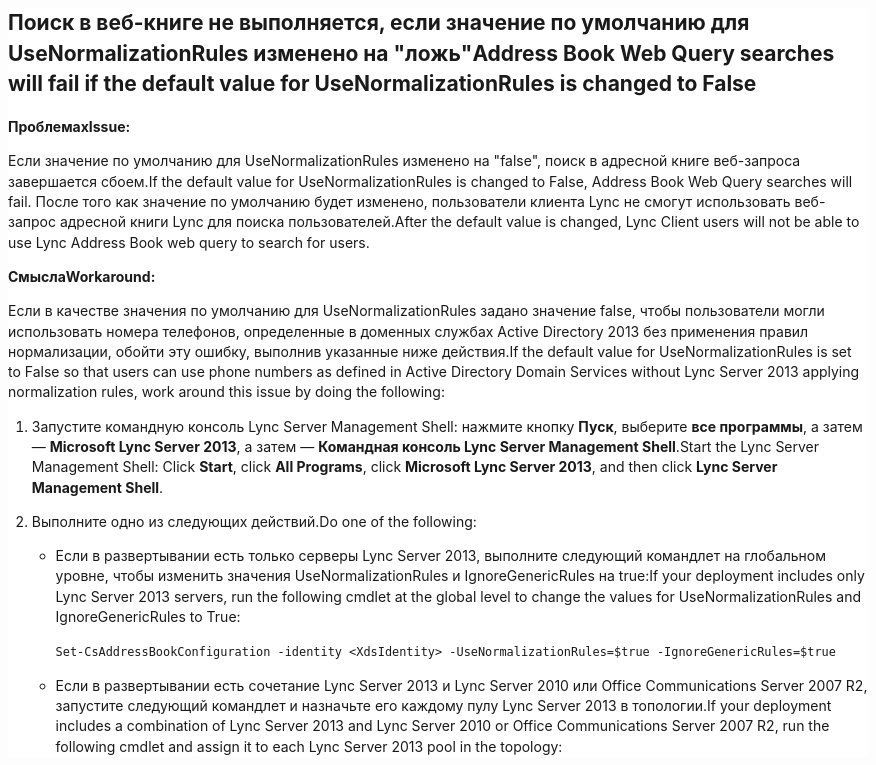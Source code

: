 </div>

<div>

## <a name="address-book-web-query-searches-will-fail-if-the-default-value-for-usenormalizationrules-is-changed-to-false"></a><span data-ttu-id="62e19-174">Поиск в веб-книге не выполняется, если значение по умолчанию для UseNormalizationRules изменено на "ложь"</span><span class="sxs-lookup"><span data-stu-id="62e19-174">Address Book Web Query searches will fail if the default value for UseNormalizationRules is changed to False</span></span>

<span data-ttu-id="62e19-175">**Проблемах**</span><span class="sxs-lookup"><span data-stu-id="62e19-175">**Issue:**</span></span>

<span data-ttu-id="62e19-176">Если значение по умолчанию для UseNormalizationRules изменено на "false", поиск в адресной книге веб-запроса завершается сбоем.</span><span class="sxs-lookup"><span data-stu-id="62e19-176">If the default value for UseNormalizationRules is changed to False, Address Book Web Query searches will fail.</span></span> <span data-ttu-id="62e19-177">После того как значение по умолчанию будет изменено, пользователи клиента Lync не смогут использовать веб-запрос адресной книги Lync для поиска пользователей.</span><span class="sxs-lookup"><span data-stu-id="62e19-177">After the default value is changed, Lync Client users will not be able to use Lync Address Book web query to search for users.</span></span>

<span data-ttu-id="62e19-178">**Смысла**</span><span class="sxs-lookup"><span data-stu-id="62e19-178">**Workaround:**</span></span>

<span data-ttu-id="62e19-179">Если в качестве значения по умолчанию для UseNormalizationRules задано значение false, чтобы пользователи могли использовать номера телефонов, определенные в доменных службах Active Directory 2013 без применения правил нормализации, обойти эту ошибку, выполнив указанные ниже действия.</span><span class="sxs-lookup"><span data-stu-id="62e19-179">If the default value for UseNormalizationRules is set to False so that users can use phone numbers as defined in Active Directory Domain Services without Lync Server 2013 applying normalization rules, work around this issue by doing the following:</span></span>

1.  <span data-ttu-id="62e19-180">Запустите командную консоль Lync Server Management Shell: нажмите кнопку **Пуск**, выберите **все программы**, а затем — **Microsoft Lync Server 2013**, а затем — **Командная консоль Lync Server Management Shell**.</span><span class="sxs-lookup"><span data-stu-id="62e19-180">Start the Lync Server Management Shell: Click **Start**, click **All Programs**, click **Microsoft Lync Server 2013**, and then click **Lync Server Management Shell**.</span></span>

2.  <span data-ttu-id="62e19-181">Выполните одно из следующих действий.</span><span class="sxs-lookup"><span data-stu-id="62e19-181">Do one of the following:</span></span>
    
      - <span data-ttu-id="62e19-182">Если в развертывании есть только серверы Lync Server 2013, выполните следующий командлет на глобальном уровне, чтобы изменить значения UseNormalizationRules и IgnoreGenericRules на true:</span><span class="sxs-lookup"><span data-stu-id="62e19-182">If your deployment includes only Lync Server 2013 servers, run the following cmdlet at the global level to change the values for UseNormalizationRules and IgnoreGenericRules to True:</span></span>
        
            Set-CsAddressBookConfiguration -identity <XdsIdentity> -UseNormalizationRules=$true -IgnoreGenericRules=$true
    
      - <span data-ttu-id="62e19-183">Если в развертывании есть сочетание Lync Server 2013 и Lync Server 2010 или Office Communications Server 2007 R2, запустите следующий командлет и назначьте его каждому пулу Lync Server 2013 в топологии.</span><span class="sxs-lookup"><span data-stu-id="62e19-183">If your deployment includes a combination of Lync Server 2013 and Lync Server 2010 or Office Communications Server 2007 R2, run the following cmdlet and assign it to each Lync Server 2013 pool in the topology:</span></span>
        